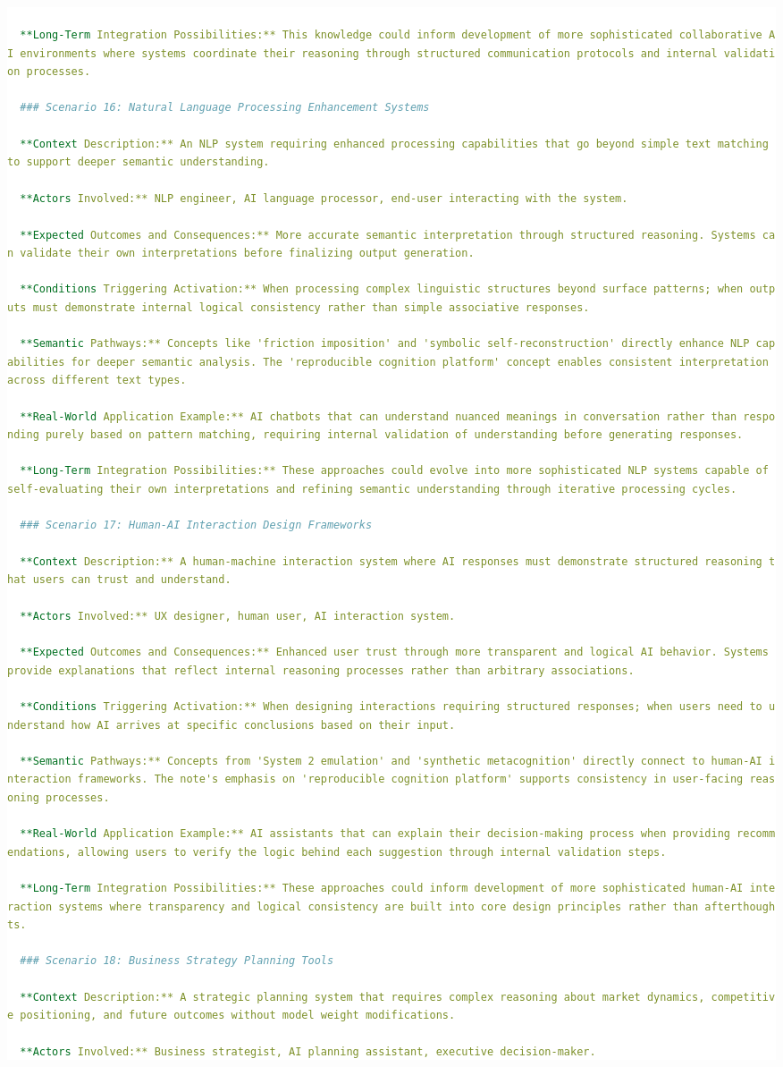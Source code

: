 ```yaml

  **Long-Term Integration Possibilities:** This knowledge could inform development of more sophisticated collaborative AI environments where systems coordinate their reasoning through structured communication protocols and internal validation processes.

  ### Scenario 16: Natural Language Processing Enhancement Systems

  **Context Description:** An NLP system requiring enhanced processing capabilities that go beyond simple text matching to support deeper semantic understanding.

  **Actors Involved:** NLP engineer, AI language processor, end-user interacting with the system.

  **Expected Outcomes and Consequences:** More accurate semantic interpretation through structured reasoning. Systems can validate their own interpretations before finalizing output generation.

  **Conditions Triggering Activation:** When processing complex linguistic structures beyond surface patterns; when outputs must demonstrate internal logical consistency rather than simple associative responses.

  **Semantic Pathways:** Concepts like 'friction imposition' and 'symbolic self-reconstruction' directly enhance NLP capabilities for deeper semantic analysis. The 'reproducible cognition platform' concept enables consistent interpretation across different text types.

  **Real-World Application Example:** AI chatbots that can understand nuanced meanings in conversation rather than responding purely based on pattern matching, requiring internal validation of understanding before generating responses.

  **Long-Term Integration Possibilities:** These approaches could evolve into more sophisticated NLP systems capable of self-evaluating their own interpretations and refining semantic understanding through iterative processing cycles.

  ### Scenario 17: Human-AI Interaction Design Frameworks

  **Context Description:** A human-machine interaction system where AI responses must demonstrate structured reasoning that users can trust and understand.

  **Actors Involved:** UX designer, human user, AI interaction system.

  **Expected Outcomes and Consequences:** Enhanced user trust through more transparent and logical AI behavior. Systems provide explanations that reflect internal reasoning processes rather than arbitrary associations.

  **Conditions Triggering Activation:** When designing interactions requiring structured responses; when users need to understand how AI arrives at specific conclusions based on their input.

  **Semantic Pathways:** Concepts from 'System 2 emulation' and 'synthetic metacognition' directly connect to human-AI interaction frameworks. The note's emphasis on 'reproducible cognition platform' supports consistency in user-facing reasoning processes.

  **Real-World Application Example:** AI assistants that can explain their decision-making process when providing recommendations, allowing users to verify the logic behind each suggestion through internal validation steps.

  **Long-Term Integration Possibilities:** These approaches could inform development of more sophisticated human-AI interaction systems where transparency and logical consistency are built into core design principles rather than afterthoughts.

  ### Scenario 18: Business Strategy Planning Tools

  **Context Description:** A strategic planning system that requires complex reasoning about market dynamics, competitive positioning, and future outcomes without model weight modifications.

  **Actors Involved:** Business strategist, AI planning assistant, executive decision-maker.
```